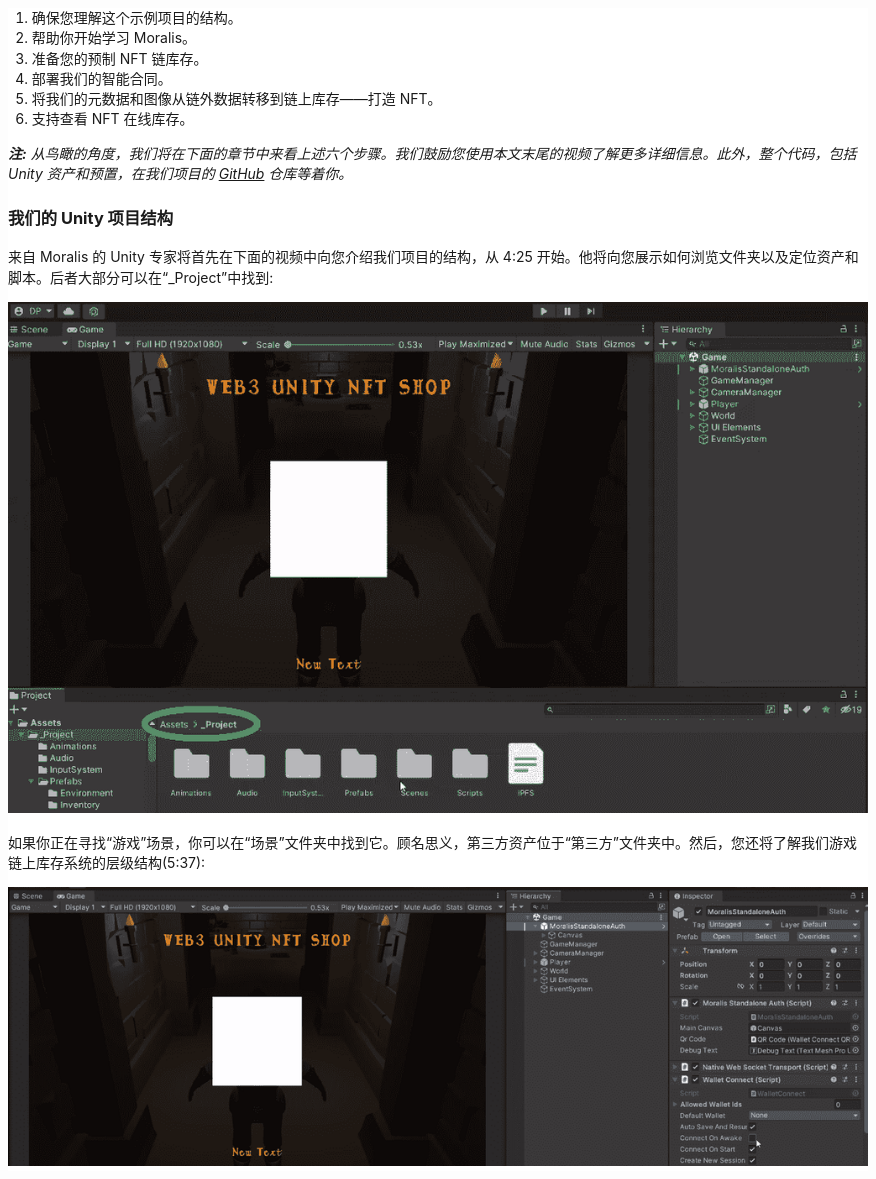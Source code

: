 1.  确保您理解这个示例项目的结构。
2.  帮助你开始学习 Moralis。
3.  准备您的预制 NFT 链库存。
4.  部署我们的智能合同。
5.  将我们的元数据和图像从链外数据转移到链上库存——打造 NFT。
6.  支持查看 NFT 在线库存。

***注:*** *从鸟瞰的角度，我们将在下面的章节中来看上述六个步骤。我们鼓励您使用本文末尾的视频了解更多详细信息。此外，整个代码，包括 Unity 资产和预置，在我们项目的* [*GitHub*](https://github.com/MoralisWeb3/youtube-tutorials/tree/main/unity/unity-web3-nft-shop) *仓库等着你。*

### 我们的 Unity 项目结构

来自 Moralis 的 Unity 专家将首先在下面的视频中向您介绍我们项目的结构，从 4:25 开始。他将向您展示如何浏览文件夹以及定位资产和脚本。后者大部分可以在“_Project”中找到:

![](img/04e589ac78876e4062a42344650e5667.png)

如果你正在寻找“游戏”场景，你可以在“场景”文件夹中找到它。顾名思义，第三方资产位于“第三方”文件夹中。然后，您还将了解我们游戏链上库存系统的层级结构(5:37):

![](img/e8c0ac64d3323f393a581aa6568a7142.png)
